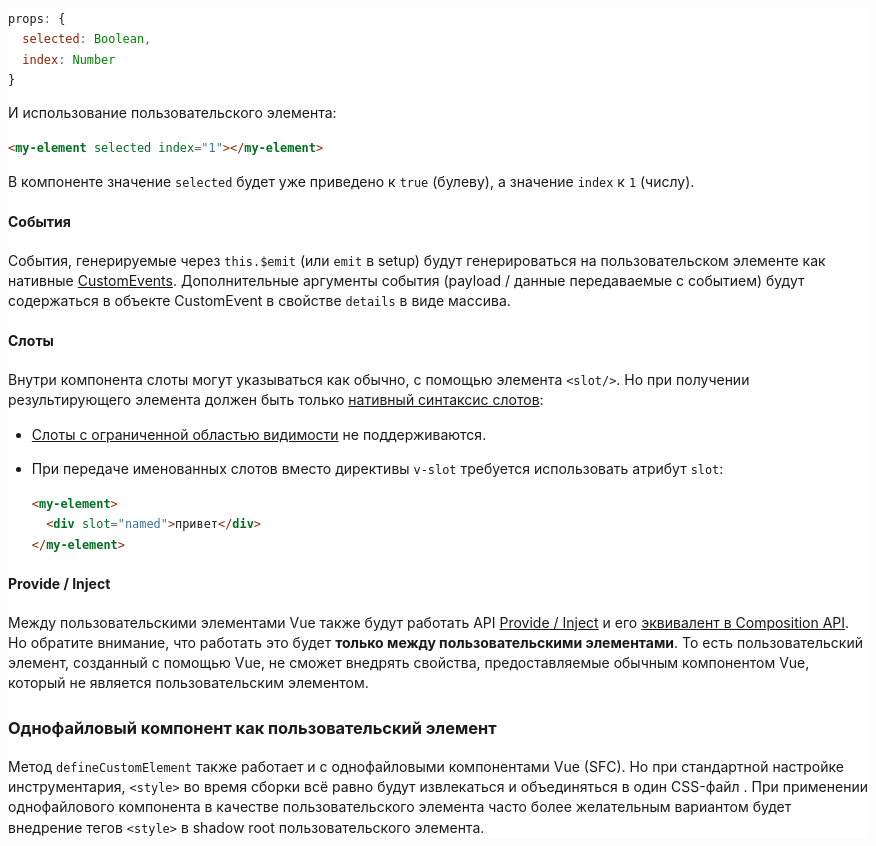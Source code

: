   ```js
  props: {
    selected: Boolean,
    index: Number
  }
  ```

  И использование пользовательского элемента:

  ```html
  <my-element selected index="1"></my-element>
  ```

  В компоненте значение `selected` будет уже приведено к `true` (булеву), а значение `index` к `1` (числу).

#### События

События, генерируемые через `this.$emit` (или `emit` в setup) будут генерироваться на пользовательском элементе как нативные [CustomEvents](https://developer.mozilla.org/en-US/docs/Web/Events/Creating_and_triggering_events#adding_custom_data_%E2%80%93_customevent). Дополнительные аргументы события (payload / данные передаваемые с событием) будут содержаться в объекте CustomEvent в свойстве `details` в виде массива.

#### Слоты

Внутри компонента слоты могут указываться как обычно, с помощью элемента `<slot/>`. Но при получении результирующего элемента должен быть только [нативный синтаксис слотов](https://developer.mozilla.org/en-US/docs/Web/Web_Components/Using_templates_and_slots):

- [Слоты с ограниченной областью видимости](component-slots.md#слоты-с-ограниченнои-областью-видимости) не поддерживаются.

- При передаче именованных слотов вместо директивы `v-slot` требуется использовать атрибут `slot`:

  ```html
  <my-element>
    <div slot="named">привет</div>
  </my-element>
  ```

#### Provide / Inject

Между пользовательскими элементами Vue также будут работать API [Provide / Inject](component-provide-inject.md#provide-inject) и его [эквивалент в Composition API](../api/composition-api.md#provide-inject). Но обратите внимание, что работать это будет **только между пользовательскими элементами**. То есть пользовательский элемент, созданный с помощью Vue, не сможет внедрять свойства, предоставляемые обычным компонентом Vue, который не является пользовательским элементом.

### Однофайловый компонент как пользовательский элемент

Метод `defineCustomElement` также работает и с однофайловыми компонентами Vue (SFC). Но при стандартной настройке инструментария, `<style>` во время сборки всё равно будут извлекаться и объединяться в один CSS-файл . При применении однофайлового компонента в качестве пользовательского элемента часто более желательным вариантом будет внедрение тегов `<style>` в shadow root пользовательского элемента.
